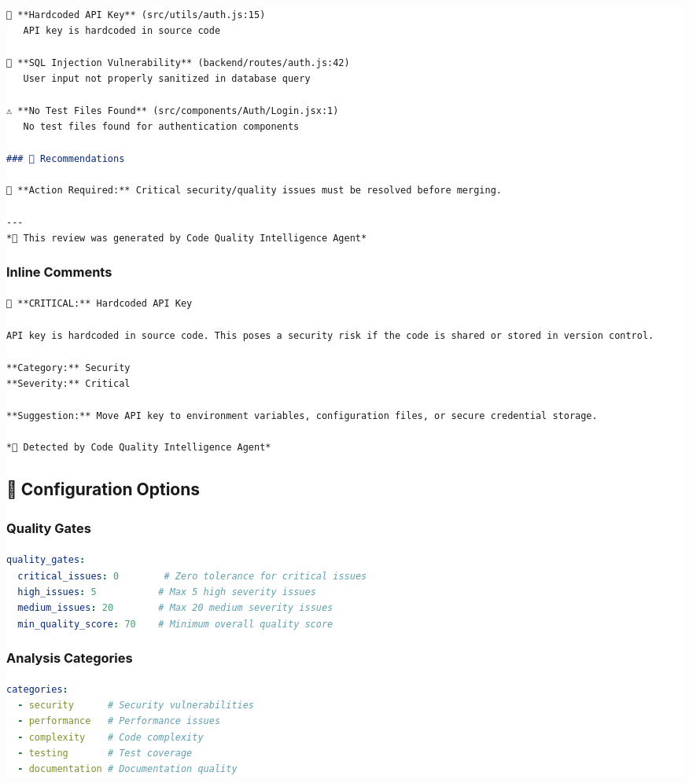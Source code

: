 ```markdown
🚨 **Hardcoded API Key** (src/utils/auth.js:15)
   API key is hardcoded in source code

🚨 **SQL Injection Vulnerability** (backend/routes/auth.js:42)
   User input not properly sanitized in database query

⚠️ **No Test Files Found** (src/components/Auth/Login.jsx:1)
   No test files found for authentication components

### 📝 Recommendations

🛑 **Action Required:** Critical security/quality issues must be resolved before merging.

---
*🤖 This review was generated by Code Quality Intelligence Agent*
```

### Inline Comments
```markdown
🚨 **CRITICAL:** Hardcoded API Key

API key is hardcoded in source code. This poses a security risk if the code is shared or stored in version control.

**Category:** Security
**Severity:** Critical

**Suggestion:** Move API key to environment variables, configuration files, or secure credential storage.

*🤖 Detected by Code Quality Intelligence Agent*
```

## 🔧 Configuration Options

### Quality Gates
```yaml
quality_gates:
  critical_issues: 0        # Zero tolerance for critical issues
  high_issues: 5           # Max 5 high severity issues
  medium_issues: 20        # Max 20 medium severity issues
  min_quality_score: 70    # Minimum overall quality score
```

### Analysis Categories
```yaml
categories:
  - security      # Security vulnerabilities
  - performance   # Performance issues
  - complexity    # Code complexity
  - testing       # Test coverage
  - documentation # Documentation quality
```
